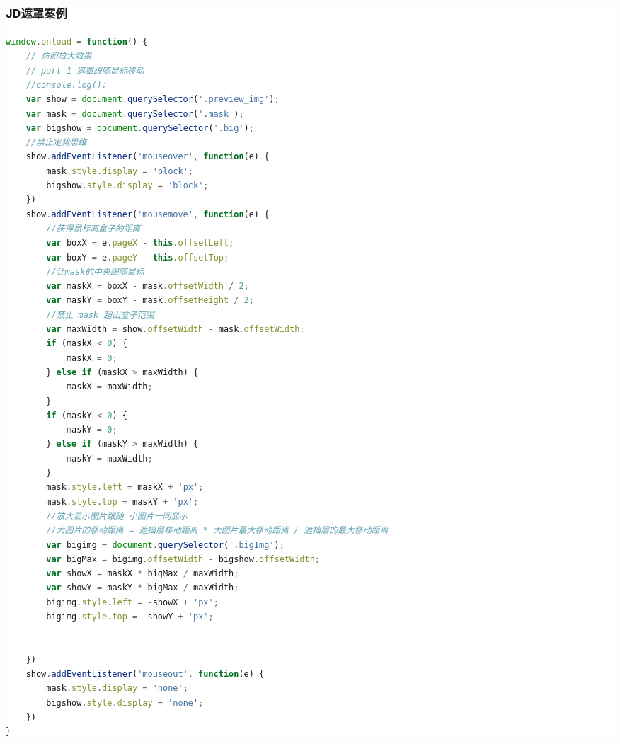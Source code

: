 ### JD遮罩案例

```js
window.onload = function() {
    // 仿照放大效果
    // part 1 遮罩跟随鼠标移动
    //console.log();
    var show = document.querySelector('.preview_img');
    var mask = document.querySelector('.mask');
    var bigshow = document.querySelector('.big');
    //禁止定势思维
    show.addEventListener('mouseover', function(e) {
        mask.style.display = 'block';
        bigshow.style.display = 'block';
    })
    show.addEventListener('mousemove', function(e) {
        //获得鼠标离盒子的距离
        var boxX = e.pageX - this.offsetLeft;
        var boxY = e.pageY - this.offsetTop;
        //让mask的中央跟随鼠标
        var maskX = boxX - mask.offsetWidth / 2;
        var maskY = boxY - mask.offsetHeight / 2;
        //禁止 mask 超出盒子范围
        var maxWidth = show.offsetWidth - mask.offsetWidth;
        if (maskX < 0) {
            maskX = 0;
        } else if (maskX > maxWidth) {
            maskX = maxWidth;
        }
        if (maskY < 0) {
            maskY = 0;
        } else if (maskY > maxWidth) {
            maskY = maxWidth;
        }
        mask.style.left = maskX + 'px';
        mask.style.top = maskY + 'px';
        //放大显示图片跟随 小图片一同显示
        //大图片的移动距离 = 遮挡层移动距离 * 大图片最大移动距离 / 遮挡层的最大移动距离
        var bigimg = document.querySelector('.bigImg');
        var bigMax = bigimg.offsetWidth - bigshow.offsetWidth;
        var showX = maskX * bigMax / maxWidth;
        var showY = maskY * bigMax / maxWidth;
        bigimg.style.left = -showX + 'px';
        bigimg.style.top = -showY + 'px';


    })
    show.addEventListener('mouseout', function(e) {
        mask.style.display = 'none';
        bigshow.style.display = 'none';
    })
}
```
